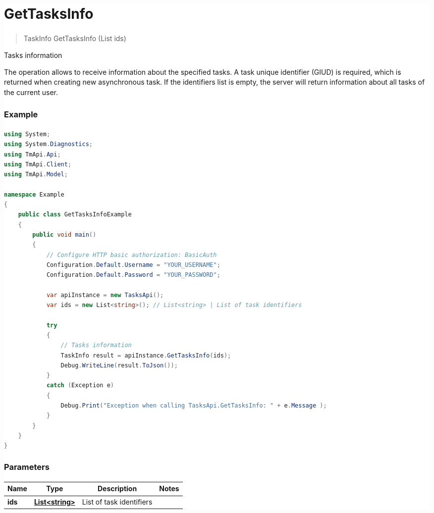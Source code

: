 <a name="gettasksinfo"></a>
# **GetTasksInfo**
> TaskInfo GetTasksInfo (List<string> ids)

Tasks information

The operation allows to receive information about the specified tasks. A task unique identifier (GIUD) is required, which is returned when creating new asynchronous task. If the identifiers list is empty, the server will return information about all tasks of the current user. 

### Example
```csharp
using System;
using System.Diagnostics;
using TmApi.Api;
using TmApi.Client;
using TmApi.Model;

namespace Example
{
    public class GetTasksInfoExample
    {
        public void main()
        {
            // Configure HTTP basic authorization: BasicAuth
            Configuration.Default.Username = "YOUR_USERNAME";
            Configuration.Default.Password = "YOUR_PASSWORD";

            var apiInstance = new TasksApi();
            var ids = new List<string>(); // List<string> | List of task identifiers

            try
            {
                // Tasks information
                TaskInfo result = apiInstance.GetTasksInfo(ids);
                Debug.WriteLine(result.ToJson());
            }
            catch (Exception e)
            {
                Debug.Print("Exception when calling TasksApi.GetTasksInfo: " + e.Message );
            }
        }
    }
}
```

### Parameters

Name | Type | Description  | Notes
------------- | ------------- | ------------- | -------------
 **ids** | [**List&lt;string&gt;**](string.md)| List of task identifiers | 
